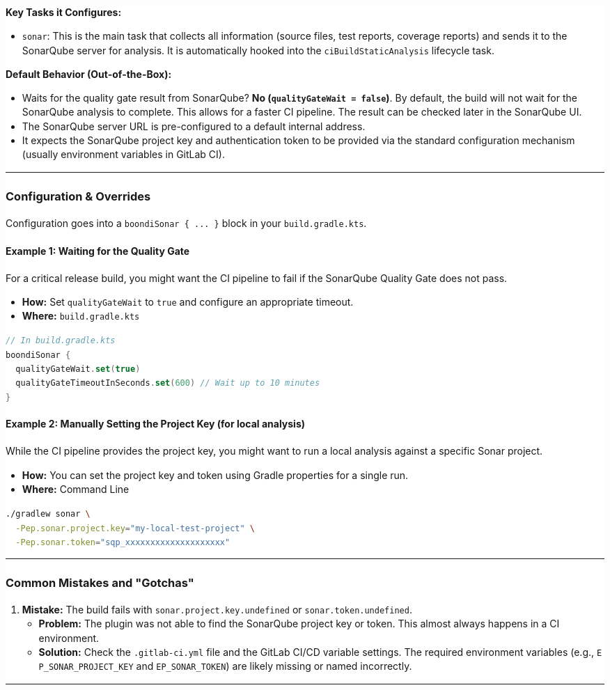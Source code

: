 **Key Tasks it Configures:**

*   `sonar`: This is the main task that collects all information (source files, test reports, coverage reports) and sends it to the SonarQube server for analysis. It is automatically hooked into the `ciBuildStaticAnalysis` lifecycle task.

**Default Behavior (Out-of-the-Box):**

*   Waits for the quality gate result from SonarQube? **No (`qualityGateWait = false`)**. By default, the build will not wait for the SonarQube analysis to complete. This allows for a faster CI pipeline. The result can be checked later in the SonarQube UI.
*   The SonarQube server URL is pre-configured to a default internal address.
*   It expects the SonarQube project key and authentication token to be provided via the standard configuration mechanism (usually environment variables in GitLab CI).

---

### Configuration & Overrides

Configuration goes into a `boondiSonar { ... }` block in your `build.gradle.kts`.

#### Example 1: Waiting for the Quality Gate

For a critical release build, you might want the CI pipeline to fail if the SonarQube Quality Gate does not pass.

*   **How:** Set `qualityGateWait` to `true` and configure an appropriate timeout.
*   **Where:** `build.gradle.kts`

```kotlin
// In build.gradle.kts
boondiSonar {
  qualityGateWait.set(true)
  qualityGateTimeoutInSeconds.set(600) // Wait up to 10 minutes
}
```

#### Example 2: Manually Setting the Project Key (for local analysis)

While the CI pipeline provides the project key, you might want to run a local analysis against a specific Sonar project.

*   **How:** You can set the project key and token using Gradle properties for a single run.
*   **Where:** Command Line

```bash
./gradlew sonar \
  -Pep.sonar.project.key="my-local-test-project" \
  -Pep.sonar.token="sqp_xxxxxxxxxxxxxxxxxxxx"
```

---

### Common Mistakes and "Gotchas"

1.  **Mistake:** The build fails with `sonar.project.key.undefined` or `sonar.token.undefined`.
    *   **Problem:** The plugin was not able to find the SonarQube project key or token. This almost always happens in a CI environment.
    *   **Solution:** Check the `.gitlab-ci.yml` file and the GitLab CI/CD variable settings. The required environment variables (e.g., `EP_SONAR_PROJECT_KEY` and `EP_SONAR_TOKEN`) are likely missing or named incorrectly.

---